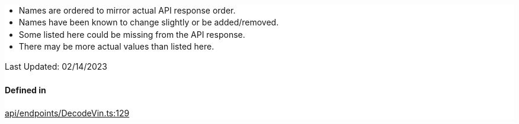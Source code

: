- Names are ordered to mirror actual API response order.
- Names have been known to change slightly or be added/removed.
- Some listed here could be missing from the API response.
- There may be more actual values than listed here.

Last Updated: 02/14/2023

#### Defined in

[api/endpoints/DecodeVin.ts:129](https://github.com/ShaggyTech/nhtsa-api-wrapper/blob/main/packages/lib/src/api/endpoints/DecodeVin.ts#L129)
